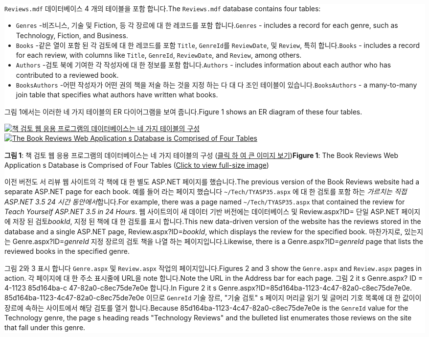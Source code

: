<span data-ttu-id="e53d7-125">`Reviews.mdf` 데이터베이스 4 개의 테이블을 포함 합니다.</span><span class="sxs-lookup"><span data-stu-id="e53d7-125">The `Reviews.mdf` database contains four tables:</span></span>

- <span data-ttu-id="e53d7-126">`Genres` -비즈니스, 기술 및 Fiction, 등 각 장르에 대 한 레코드를 포함 합니다.</span><span class="sxs-lookup"><span data-stu-id="e53d7-126">`Genres` - includes a record for each genre, such as Technology, Fiction, and Business.</span></span>
- <span data-ttu-id="e53d7-127">`Books` -같은 열이 포함 된 각 검토에 대 한 레코드를 포함 `Title`, `GenreId`를 `ReviewDate`, 및 `Review`, 특히 합니다.</span><span class="sxs-lookup"><span data-stu-id="e53d7-127">`Books` - includes a record for each review, with columns like `Title`, `GenreId`, `ReviewDate`, and `Review`, among others.</span></span>
- <span data-ttu-id="e53d7-128">`Authors` -검토 북에 기여한 각 작성자에 대 한 정보를 포함 합니다.</span><span class="sxs-lookup"><span data-stu-id="e53d7-128">`Authors` - includes information about each author who has contributed to a reviewed book.</span></span>
- <span data-ttu-id="e53d7-129">`BooksAuthors` -어떤 작성자가 어떤 권의 책을 저술 하는 것을 지정 하는 다 대 다 조인 테이블이 있습니다.</span><span class="sxs-lookup"><span data-stu-id="e53d7-129">`BooksAuthors` - a many-to-many join table that specifies what authors have written what books.</span></span>

<span data-ttu-id="e53d7-130">그림 1에서는 이러한 네 가지 테이블의 ER 다이어그램을 보여 줍니다.</span><span class="sxs-lookup"><span data-stu-id="e53d7-130">Figure 1 shows an ER diagram of these four tables.</span></span>

<span data-ttu-id="e53d7-131">[![책 검토 웹 응용 프로그램의 데이터베이스는 네 가지 테이블의 구성](deploying-a-database-cs/_static/image2.jpg)](deploying-a-database-cs/_static/image1.jpg)</span><span class="sxs-lookup"><span data-stu-id="e53d7-131">[![The Book Reviews Web Application s Database is Comprised of Four Tables](deploying-a-database-cs/_static/image2.jpg)](deploying-a-database-cs/_static/image1.jpg)</span></span> 

<span data-ttu-id="e53d7-132">**그림 1**: 책 검토 웹 응용 프로그램의 데이터베이스는 네 가지 테이블의 구성 ([클릭 하 여 큰 이미지 보기](deploying-a-database-cs/_static/image3.jpg))</span><span class="sxs-lookup"><span data-stu-id="e53d7-132">**Figure 1**: The Book Reviews Web Application s Database is Comprised of Four Tables ([Click to view full-size image](deploying-a-database-cs/_static/image3.jpg))</span></span>

<span data-ttu-id="e53d7-133">이전 버전도 서 리뷰 웹 사이트의 각 책에 대 한 별도 ASP.NET 페이지를 했습니다.</span><span class="sxs-lookup"><span data-stu-id="e53d7-133">The previous version of the Book Reviews website had a separate ASP.NET page for each book.</span></span> <span data-ttu-id="e53d7-134">예를 들어 라는 페이지 했습니다 `~/Tech/TYASP35.aspx` 에 대 한 검토를 포함 하는 *가르치는 직접 ASP.NET 3.5 24 시간 동안에서*합니다.</span><span class="sxs-lookup"><span data-stu-id="e53d7-134">For example, there was a page named `~/Tech/TYASP35.aspx` that contained the review for *Teach Yourself ASP.NET 3.5 in 24 Hours*.</span></span> <span data-ttu-id="e53d7-135">웹 사이트의이 새 데이터 기반 버전에는 데이터베이스 및 Review.aspx?ID= 단일 ASP.NET 페이지에 저장 된 검토*bookId*, 지정 된 책에 대 한 검토를 표시 합니다.</span><span class="sxs-lookup"><span data-stu-id="e53d7-135">This new data-driven version of the website has the reviews stored in the database and a single ASP.NET page, Review.aspx?ID=*bookId*, which displays the review for the specified book.</span></span> <span data-ttu-id="e53d7-136">마찬가지로, 있는지는 Genre.aspx?ID=*genreId* 지정 장르의 검토 책을 나열 하는 페이지입니다.</span><span class="sxs-lookup"><span data-stu-id="e53d7-136">Likewise, there is a Genre.aspx?ID=*genreId* page that lists the reviewed books in the specified genre.</span></span>

<span data-ttu-id="e53d7-137">그림 2와 3 표시 합니다 `Genre.aspx` 및 `Review.aspx` 작업의 페이지입니다.</span><span class="sxs-lookup"><span data-stu-id="e53d7-137">Figures 2 and 3 show the `Genre.aspx` and `Review.aspx` pages in action.</span></span> <span data-ttu-id="e53d7-138">각 페이지에 대 한 주소 표시줄에 URL을 note 합니다.</span><span class="sxs-lookup"><span data-stu-id="e53d7-138">Note the URL in the Address bar for each page.</span></span> <span data-ttu-id="e53d7-139">그림 2 it s Genre.aspx? ID = 4-1123 85d164ba-c 47-82a0-c8ec75de7e0e 합니다.</span><span class="sxs-lookup"><span data-stu-id="e53d7-139">In Figure 2 it s Genre.aspx?ID=85d164ba-1123-4c47-82a0-c8ec75de7e0e.</span></span> <span data-ttu-id="e53d7-140">85d164ba-1123-4c47-82a0-c8ec75de7e0e 이므로 `GenreId` 기술 장르, "기술 검토" s 페이지 머리글 읽기 및 글머리 기호 목록에 대 한 값이이 장르에 속하는 사이트에서 해당 검토를 열거 합니다.</span><span class="sxs-lookup"><span data-stu-id="e53d7-140">Because 85d164ba-1123-4c47-82a0-c8ec75de7e0e is the `GenreId` value for the Technology genre, the page s heading reads "Technology Reviews" and the bulleted list enumerates those reviews on the site that fall under this genre.</span></span>

